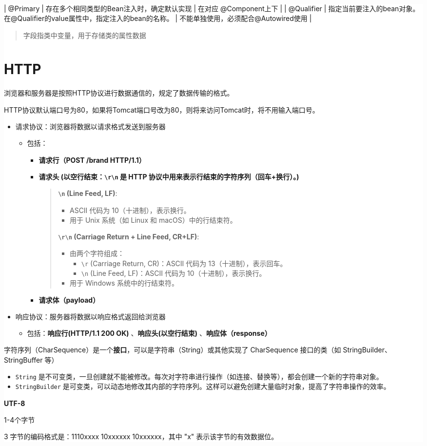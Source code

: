 | @Primary    | 存在多个相同类型的Bean注入时，确定默认实现                   | 在对应 @Component上下                                   |
| @Qualifier  | 指定当前要注入的bean对象。 在@Qualifier的value属性中，指定注入的bean的名称。 | 不能单独使用，必须配合@Autowired使用                    |

> 字段指类中变量，用于存储类的属性数据











# HTTP

浏览器和服务器是按照HTTP协议进行数据通信的，规定了数据传输的格式。

HTTP协议默认端口号为80，如果将Tomcat端口号改为80，则将来访问Tomcat时，将不用输入端口号。

- 请求协议：浏览器将数据以请求格式发送到服务器

	- 包括：

		- **请求行（POST  /brand  HTTP/1.1）**

		- **请求头 (以空行结束：`\r\n` 是 HTTP 协议中用来表示行结束的字符序列（回车+换行）。)**

			> **`\n` (Line Feed, LF)**:
			>
			> - ASCII 代码为 10（十进制），表示换行。
			> - 用于 Unix 系统（如 Linux 和 macOS）中的行结束符。
			>
			> **`\r\n` (Carriage Return + Line Feed, CR+LF)**:
			>
			> - 由两个字符组成：
			> 	- `\r` (Carriage Return, CR)：ASCII 代码为 13（十进制），表示回车。
			> 	- `\n` (Line Feed, LF)：ASCII 代码为 10（十进制），表示换行。
			> - 用于 Windows 系统中的行结束符。

		- **请求体（payload）**

- 响应协议：服务器将数据以响应格式返回给浏览器

	- 包括：**响应行(HTTP/1.1  200  OK)** 、**响应头(以空行结束)** 、**响应体（response）** 



字符序列（CharSequence）是一个**接口**，可以是字符串（String）或其他实现了 CharSequence 接口的类（如 StringBuilder、StringBuffer 等）

- `String` 是不可变类，一旦创建就不能被修改。每次对字符串进行操作（如连接、替换等），都会创建一个新的字符串对象。
- `StringBuilder` 是可变类，可以动态地修改其内部的字符序列。这样可以避免创建大量临时对象，提高了字符串操作的效率。



**UTF-8**

1-4个字节

3 字节的编码格式是：1110xxxx 10xxxxxx 10xxxxxx，其中 "x" 表示该字节的有效数据位。
